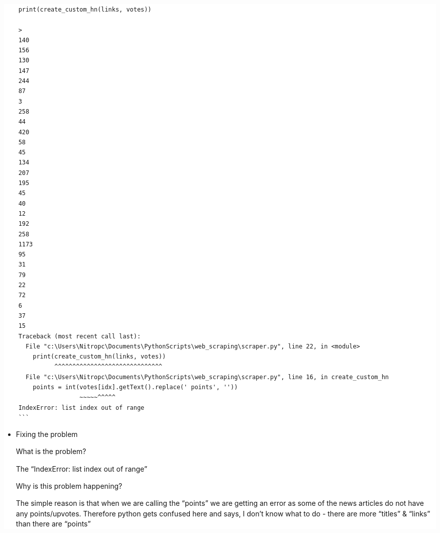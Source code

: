         print(create_custom_hn(links, votes))
        
        >
        140
        156
        130
        147
        244
        87
        3
        258
        44
        420
        58
        45
        134
        207
        195
        45
        40
        12
        192
        258
        1173
        95
        31
        79
        22
        72
        6
        37
        15
        Traceback (most recent call last):
          File "c:\Users\Nitropc\Documents\PythonScripts\web_scraping\scraper.py", line 22, in <module>
            print(create_custom_hn(links, votes))
                  ^^^^^^^^^^^^^^^^^^^^^^^^^^^^^^
          File "c:\Users\Nitropc\Documents\PythonScripts\web_scraping\scraper.py", line 16, in create_custom_hn
            points = int(votes[idx].getText().replace(' points', ''))
                         ~~~~~^^^^^
        IndexError: list index out of range
        ```
        
- Fixing the problem
    
    What is the problem? 
    
    The “IndexError:  list index out of range”
    
    Why is this problem happening?
    
    The simple reason is that when we are calling the “points” we are getting an error as some of the news articles do not have any points/upvotes. 
    Therefore python gets confused here and says, I don’t know what to do - there are more “titles” & “links” than there are “points”
    